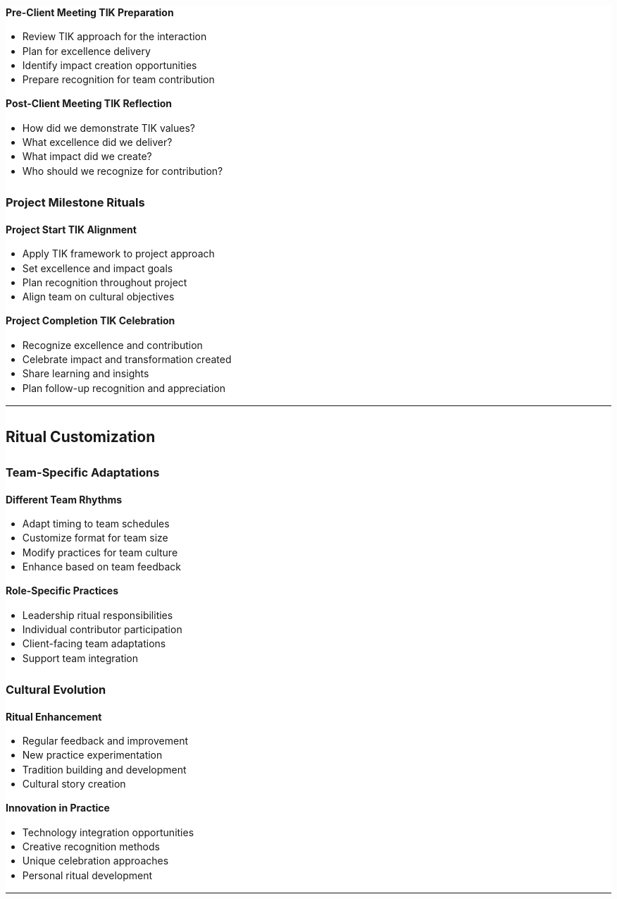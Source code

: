 **Pre-Client Meeting TIK Preparation**
- Review TIK approach for the interaction
- Plan for excellence delivery
- Identify impact creation opportunities
- Prepare recognition for team contribution

**Post-Client Meeting TIK Reflection**
- How did we demonstrate TIK values?
- What excellence did we deliver?
- What impact did we create?
- Who should we recognize for contribution?

### Project Milestone Rituals

**Project Start TIK Alignment**
- Apply TIK framework to project approach
- Set excellence and impact goals
- Plan recognition throughout project
- Align team on cultural objectives

**Project Completion TIK Celebration**
- Recognize excellence and contribution
- Celebrate impact and transformation created
- Share learning and insights
- Plan follow-up recognition and appreciation

---

## Ritual Customization

### Team-Specific Adaptations

**Different Team Rhythms**
- Adapt timing to team schedules
- Customize format for team size
- Modify practices for team culture
- Enhance based on team feedback

**Role-Specific Practices**
- Leadership ritual responsibilities
- Individual contributor participation
- Client-facing team adaptations
- Support team integration

### Cultural Evolution

**Ritual Enhancement**
- Regular feedback and improvement
- New practice experimentation
- Tradition building and development
- Cultural story creation

**Innovation in Practice**
- Technology integration opportunities
- Creative recognition methods
- Unique celebration approaches
- Personal ritual development

---